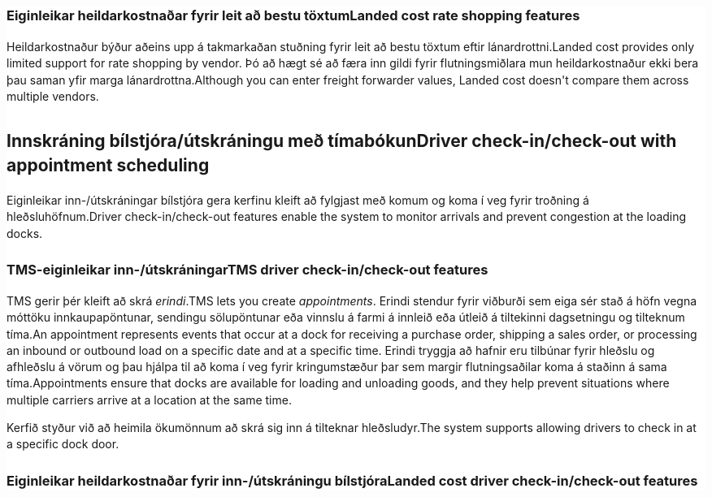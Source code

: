 ### <a name="landed-cost-rate-shopping-features"></a><span data-ttu-id="a03e5-297">Eiginleikar heildarkostnaðar fyrir leit að bestu töxtum</span><span class="sxs-lookup"><span data-stu-id="a03e5-297">Landed cost rate shopping features</span></span>

<span data-ttu-id="a03e5-298">Heildarkostnaður býður aðeins upp á takmarkaðan stuðning fyrir leit að bestu töxtum eftir lánardrottni.</span><span class="sxs-lookup"><span data-stu-id="a03e5-298">Landed cost provides only limited support for rate shopping by vendor.</span></span> <span data-ttu-id="a03e5-299">Þó að hægt sé að færa inn gildi fyrir flutningsmiðlara mun heildarkostnaður ekki bera þau saman yfir marga lánardrottna.</span><span class="sxs-lookup"><span data-stu-id="a03e5-299">Although you can enter freight forwarder values, Landed cost doesn't compare them across multiple vendors.</span></span>

## <a name="driver-check-incheck-out-with-appointment-scheduling"></a><span data-ttu-id="a03e5-300">Innskráning bílstjóra/útskráningu með tímabókun</span><span class="sxs-lookup"><span data-stu-id="a03e5-300">Driver check-in/check-out with appointment scheduling</span></span>

<span data-ttu-id="a03e5-301">Eiginleikar inn-/útskráningar bílstjóra gera kerfinu kleift að fylgjast með komum og koma í veg fyrir troðning á hleðsluhöfnum.</span><span class="sxs-lookup"><span data-stu-id="a03e5-301">Driver check-in/check-out features enable the system to monitor arrivals and prevent congestion at the loading docks.</span></span>

### <a name="tms-driver-check-incheck-out-features"></a><span data-ttu-id="a03e5-302">TMS-eiginleikar inn-/útskráningar</span><span class="sxs-lookup"><span data-stu-id="a03e5-302">TMS driver check-in/check-out features</span></span>

<span data-ttu-id="a03e5-303">TMS gerir þér kleift að skrá *erindi*.</span><span class="sxs-lookup"><span data-stu-id="a03e5-303">TMS lets you create *appointments*.</span></span> <span data-ttu-id="a03e5-304">Erindi stendur fyrir viðburði sem eiga sér stað á höfn vegna móttöku innkaupapöntunar, sendingu sölupöntunar eða vinnslu á farmi á innleið eða útleið á tiltekinni dagsetningu og tilteknum tíma.</span><span class="sxs-lookup"><span data-stu-id="a03e5-304">An appointment represents events that occur at a dock for receiving a purchase order, shipping a sales order, or processing an inbound or outbound load on a specific date and at a specific time.</span></span> <span data-ttu-id="a03e5-305">Erindi tryggja að hafnir eru tilbúnar fyrir hleðslu og afhleðslu á vörum og þau hjálpa til að koma í veg fyrir kringumstæður þar sem margir flutningsaðilar koma á staðinn á sama tíma.</span><span class="sxs-lookup"><span data-stu-id="a03e5-305">Appointments ensure that docks are available for loading and unloading goods, and they help prevent situations where multiple carriers arrive at a location at the same time.</span></span>

<span data-ttu-id="a03e5-306">Kerfið styður við að heimila ökumönnum að skrá sig inn á tilteknar hleðsludyr.</span><span class="sxs-lookup"><span data-stu-id="a03e5-306">The system supports allowing drivers to check in at a specific dock door.</span></span>

### <a name="landed-cost-driver-check-incheck-out-features"></a><span data-ttu-id="a03e5-307">Eiginleikar heildarkostnaðar fyrir inn-/útskráningu bílstjóra</span><span class="sxs-lookup"><span data-stu-id="a03e5-307">Landed cost driver check-in/check-out features</span></span>
